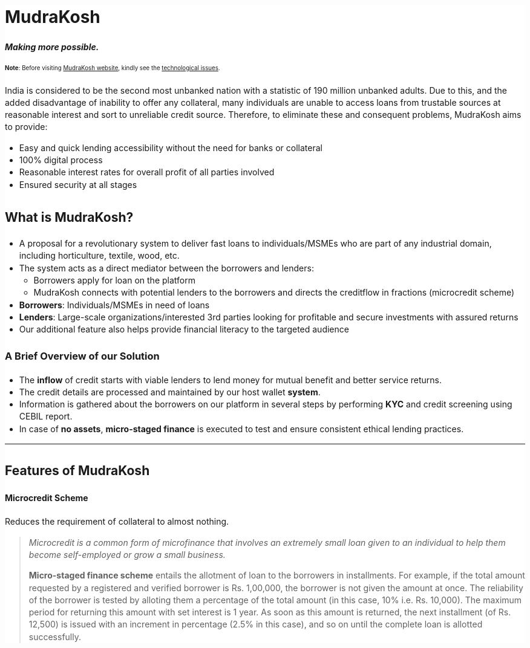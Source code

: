 # MudraKosh

***Making more possible.***

<sub><sup>**Note**: Before visiting [MudraKosh website](https://mudrakosh-a1b1b.web.app/), kindly see the [technological issues](https://github.com/aceta-minophen/MudraKosh/edit/main/README.md#technological-issue).</sup></sub>

India is considered to be the second most unbanked nation with a statistic of 190 million unbanked adults. Due to this, and the added disadvantage of inability to offer any collateral, many individuals are unable to access loans from trustable sources at reasonable interest and sort to unreliable credit source.
Therefore, to eliminate these and consequent problems, MudraKosh aims to provide:
* Easy and quick lending accessibility without the need for banks or collateral
* 100% digital process
* Reasonable interest rates for overall profit of all parties involved
* Ensured security at all stages
## What is MudraKosh? 
* A proposal for a revolutionary system to deliver fast loans to individuals/MSMEs who are part of any industrial domain, including horticulture, textile, wood, etc.
* The system acts as a direct mediator between the borrowers and lenders:
  * Borrowers apply for loan on the platform
  * MudraKosh connects with potential lenders to the borrowers and directs the creditflow in fractions (microcredit scheme)
* **Borrowers**: Individuals/MSMEs in need of loans
* **Lenders**: Large-scale organizations/interested 3rd parties looking for profitable and secure investments with assured returns
* Our additional feature also helps provide financial literacy to the targeted audience


### A Brief Overview of our Solution
* The **inflow** of credit starts with viable lenders to lend money for mutual benefit and better service returns.
* The credit details are processed and maintained by our host wallet **system**.
* Information is gathered about the borrowers on our platform in several steps by performing **KYC** and credit screening using CEBIL report.
* In case of **no assets**, **micro-staged finance** is executed to test and ensure consistent ethical lending practices.

****

## Features of MudraKosh
#### Microcredit Scheme
Reduces the requirement of collateral to almost nothing.

> *Microcredit is a common form of microfinance that involves an extremely small loan given to an individual to help them become self-employed or grow a small business.*
> 
> **Micro-staged finance scheme** entails the allotment of loan to the borrowers in installments. For example, if the total amount requested by a registered and verified borrower is Rs. 1,00,000, the borrower is not given the amount at once. The reliability of the borrower is tested by alloting them a percentage of the total amount (in this case, 10% i.e. Rs. 10,000). The maximum period for returning this amount with set interest is 1 year. As soon as this amount is returned, the next installment (of Rs. 12,500) is issued with an increment in percentage (2.5% in this case), and so on until the complete loan is allotted successfully.
